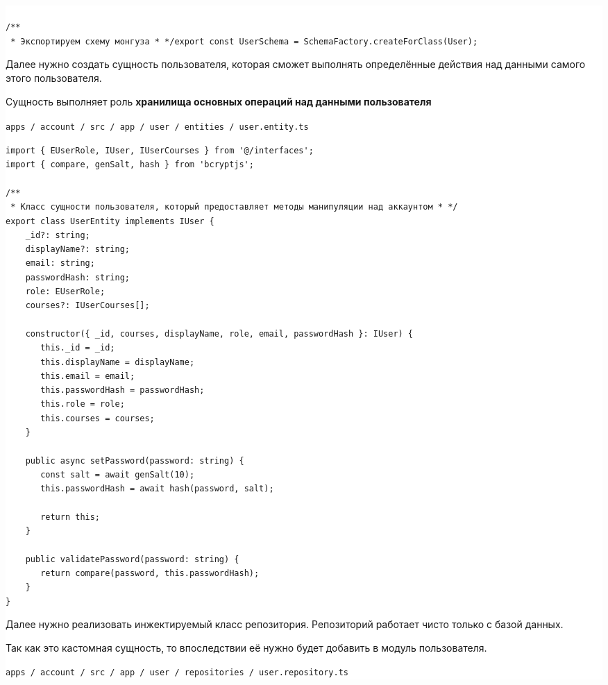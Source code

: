 ```TS

/**
 * Экспортируем схему монгуза * */export const UserSchema = SchemaFactory.createForClass(User);
```

Далее нужно создать сущность пользователя, которая сможет выполнять определённые действия над данными самого этого пользователя.

Сущность выполняет роль **хранилища основных операций над данными пользователя**

`apps / account / src / app / user / entities / user.entity.ts`

```TS
import { EUserRole, IUser, IUserCourses } from '@/interfaces';
import { compare, genSalt, hash } from 'bcryptjs';

/**
 * Класс сущности пользователя, который предоставляет методы манипуляции над аккаунтом * */
export class UserEntity implements IUser {
    _id?: string;
    displayName?: string;
    email: string;
    passwordHash: string;
    role: EUserRole;
    courses?: IUserCourses[];

    constructor({ _id, courses, displayName, role, email, passwordHash }: IUser) {
       this._id = _id;
       this.displayName = displayName;
       this.email = email;
       this.passwordHash = passwordHash;
       this.role = role;
       this.courses = courses;
    }

    public async setPassword(password: string) {
       const salt = await genSalt(10);
       this.passwordHash = await hash(password, salt);

       return this;
    }

    public validatePassword(password: string) {
       return compare(password, this.passwordHash);
    }
}
```

Далее нужно реализовать инжектируемый класс репозитория. Репозиторий работает чисто только с базой данных.

Так как это кастомная сущность, то впоследствии её нужно будет добавить в модуль пользователя.

`apps / account / src / app / user / repositories / user.repository.ts`
